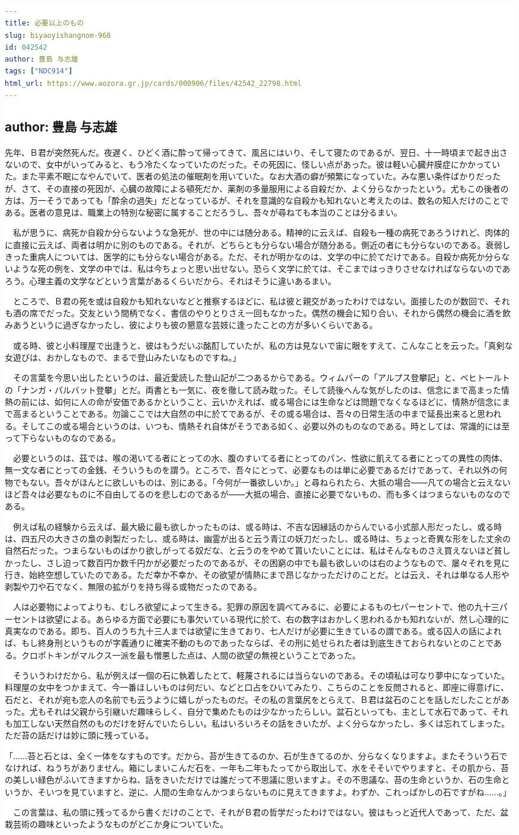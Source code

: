 ```yaml
---
title: 必要以上のもの
slug: biyaoyishangnom-968
id: 042542
author: 豊島 与志雄
tags: ["NDC914"]
html_url: https://www.aozora.gr.jp/cards/000906/files/42542_22798.html
---
```


## author: 豊島 与志雄

先年、Ｂ君が突然死んだ。夜遅く、ひどく酒に酔って帰ってきて、風呂にはいり、そして寝たのであるが、翌日、十一時頃まで起き出さないので、女中がいってみると、もう冷たくなっていたのだった。その死因に、怪しい点があった。彼は軽い心臓弁膜症にかかっていた。また平素不眠になやんでいて、医者の処法の催眠剤を用いていた。なお大酒の癖が頻繁になっていた。みな悪い条件ばかりだったが、さて、その直接の死因が、心臓の故障による頓死だか、薬剤の多量服用による自殺だか、よく分らなかったという。尤もこの後者の方は、万一そうであっても「酔余の過失」だとなっているが、それを意識的な自殺かも知れないと考えたのは、数名の知人だけのことである。医者の意見は、職業上の特別な秘密に属することだろうし、吾々が尋ねても本当のことは分るまい。

　私が思うに、病死か自殺か分らないような急死が、世の中には随分ある。精神的に云えば、自殺も一種の病死であろうけれど、肉体的に直接に云えば、両者は明かに別のものである。それが、どちらとも分らない場合が随分ある。側近の者にも分らないのである。衰弱しきった重病人については、医学的にも分らない場合がある。ただ、それが明かなのは、文学の中に於てだけである。自殺か病死か分らないような死の例を、文学の中では、私は今ちょっと思い出せない。恐らく文学に於ては、そこまではっきりさせなければならないのであろう。心理主義の文学などという言葉があるくらいだから、それはそうに違いあるまい。

　ところで、Ｂ君の死を或は自殺かも知れないなどと推察するほどに、私は彼と親交があったわけではない。面接したのが数回で、それも酒の席でだった。交友という間柄でなく、書信のやりとりさえ一回もなかった。偶然の機会に知り合い、それから偶然の機会に酒を飲みあうというに過ぎなかったし、彼によりも彼の懇意な芸妓に逢ったことの方が多いくらいである。

　或る時、彼と小料理屋で出逢うと、彼はもうだいぶ酩酊していたが、私の方は見ないで宙に眼をすえて、こんなことを云った。「真剣な女遊びは、おかしなもので、まるで登山みたいなものですね。」

　その言葉を今思い出したというのは、最近愛読した登山記が二つあるからである。ウィムパーの「アルプス登攀記」と、ベヒトールトの「ナンガ・パルバット登攀」とだ。両書とも一気に、夜を徹して読み耽った。そして読後へんな気がしたのは、信念にまで高まった情熱の前には、如何に人の命が安価であるかということ、云いかえれば、或る場合には生命などは問題でなくなるほどに、情熱が信念にまで高まるということである。勿論ここでは大自然の中に於てであるが、その或る場合は、吾々の日常生活の中まで延長出来ると思われる。そしてこの或る場合というのは、いつも、情熱それ自体がそうである如く、必要以外のものなのである。時としては、常識的には至って下らないものなのである。

　必要というのは、茲では、喉の渇いてる者にとっての水、腹のすいてる者にとってのパン、性欲に飢えてる者にとっての異性の肉体、無一文な者にとっての金銭、そういうものを謂う。ところで、吾々にとって、必要なものは単に必要であるだけであって、それ以外の何物でもない。吾々がほんとに欲しいものは、別にある。「今何が一番欲しいか。」と尋ねられたら、大抵の場合――凡ての場合と云えないほど吾々は必要なものに不自由してるのを悲しむのであるが――大抵の場合、直接に必要でないもの、而も多くはつまらないものなのである。

　例えば私の経験から云えば、最大級に最も欲しかったものは、或る時は、不吉な因縁話のからんでいる小式部人形だったし、或る時は、四五尺の大きさの梟の剥製だったし、或る時は、幽霊が出ると云う青江の妖刀だったし、或る時は、ちょっと奇異な形をした丈余の自然石だった。つまらないものばかり欲しがってる奴だな、と云うのをやめて貰いたいことには、私はそんなものさえ買えないほど貧しかったし、さし迫って数百円か数千円かが必要だったのであるが、その困窮の中でも最も欲しいのは右のようなもので、屡々それを見に行き、始終空想していたのである。ただ幸か不幸か、その欲望が情熱にまで昂じなかっただけのことだ。とは云え、それは単なる人形や剥製や刀や石でなく、無限の拡がりを持ち得る或物だったのである。

　人は必要物によってよりも、むしろ欲望によって生きる。犯罪の原因を調べてみるに、必要によるもの七パーセントで、他の九十三パーセントは欲望による。あらゆる方面で必要にも事欠いている現代に於て、右の数字はおかしく思われるかも知れないが、然し心理的に真実なのである。即ち、百人のうち九十三人までは欲望に生きており、七人だけが必要に生きているの謂である。或る囚人の話によれば、もし終身刑というものが字義通りに確実不動のものであったならば、その刑に処せられた者は到底生きておられないとのことである。クロポトキンがマルクス一派を最も憎悪した点は、人間の欲望の無視ということであった。

　そういうわけだから、私が例えば一個の石に執着したとて、軽蔑されるには当らないのである。その頃私は可なり夢中になっていた。料理屋の女中をつかまえて、今一番ほしいものは何だい、などと口占をひいてみたり、こちらのことを反問されると、即座に得意げに、石だと、それが宛も恋人の名前でも云うように嬉しがったものだ。その私の言葉尻をとらえて、Ｂ君は盆石のことを話しだしたことがあった。尤もそれは父親から引継いだ趣味らしく、自分で集めたものは少なかったらしい。盆石といっても、主として水石であって、それも加工しない天然自然のものだけを好んでいたらしい。私はいろいろその話をきいたが、よく分らなかったし、多くは忘れてしまった。ただ苔の話だけは妙に頭に残っている。

「……苔と石とは、全く一体をなすものです。だから、苔が生きてるのか、石が生きてるのか、分らなくなりますよ。またそういう石でなければ、ねうちがありません。箱にしまいこんだ石を、一年も二年もたってから取出して、水をそそいでやりますと、その肌から、苔の美しい緑色がふいてきますからね、話をきいただけでは誰だって不思議に思いますよ。その不思議な、苔の生命というか、石の生命というか、そいつを見ていますと、逆に、人間の生命なんかつまらないものに見えてきますよ。わずか、これっぱかしの石ですがね……。」

　この言葉は、私の頭に残ってるから書くだけのことで、それがＢ君の哲学だったわけではない。彼はもっと近代人であって、ただ、盆栽芸術の趣味といったようなものがどこか身についていた。
